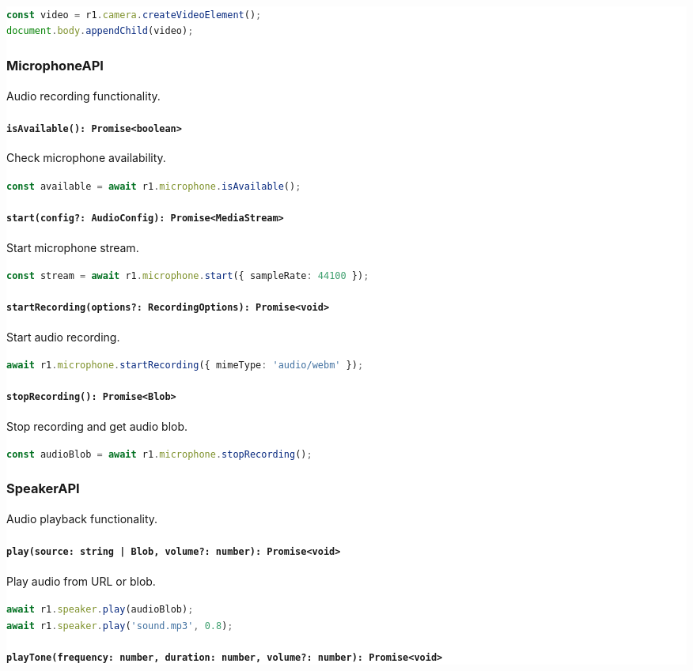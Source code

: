 ```typescript
const video = r1.camera.createVideoElement();
document.body.appendChild(video);
```

### MicrophoneAPI

Audio recording functionality.

#### `isAvailable(): Promise<boolean>`

Check microphone availability.

```typescript
const available = await r1.microphone.isAvailable();
```

#### `start(config?: AudioConfig): Promise<MediaStream>`

Start microphone stream.

```typescript
const stream = await r1.microphone.start({ sampleRate: 44100 });
```

#### `startRecording(options?: RecordingOptions): Promise<void>`

Start audio recording.

```typescript
await r1.microphone.startRecording({ mimeType: 'audio/webm' });
```

#### `stopRecording(): Promise<Blob>`

Stop recording and get audio blob.

```typescript
const audioBlob = await r1.microphone.stopRecording();
```

### SpeakerAPI

Audio playback functionality.

#### `play(source: string | Blob, volume?: number): Promise<void>`

Play audio from URL or blob.

```typescript
await r1.speaker.play(audioBlob);
await r1.speaker.play('sound.mp3', 0.8);
```

#### `playTone(frequency: number, duration: number, volume?: number): Promise<void>`
